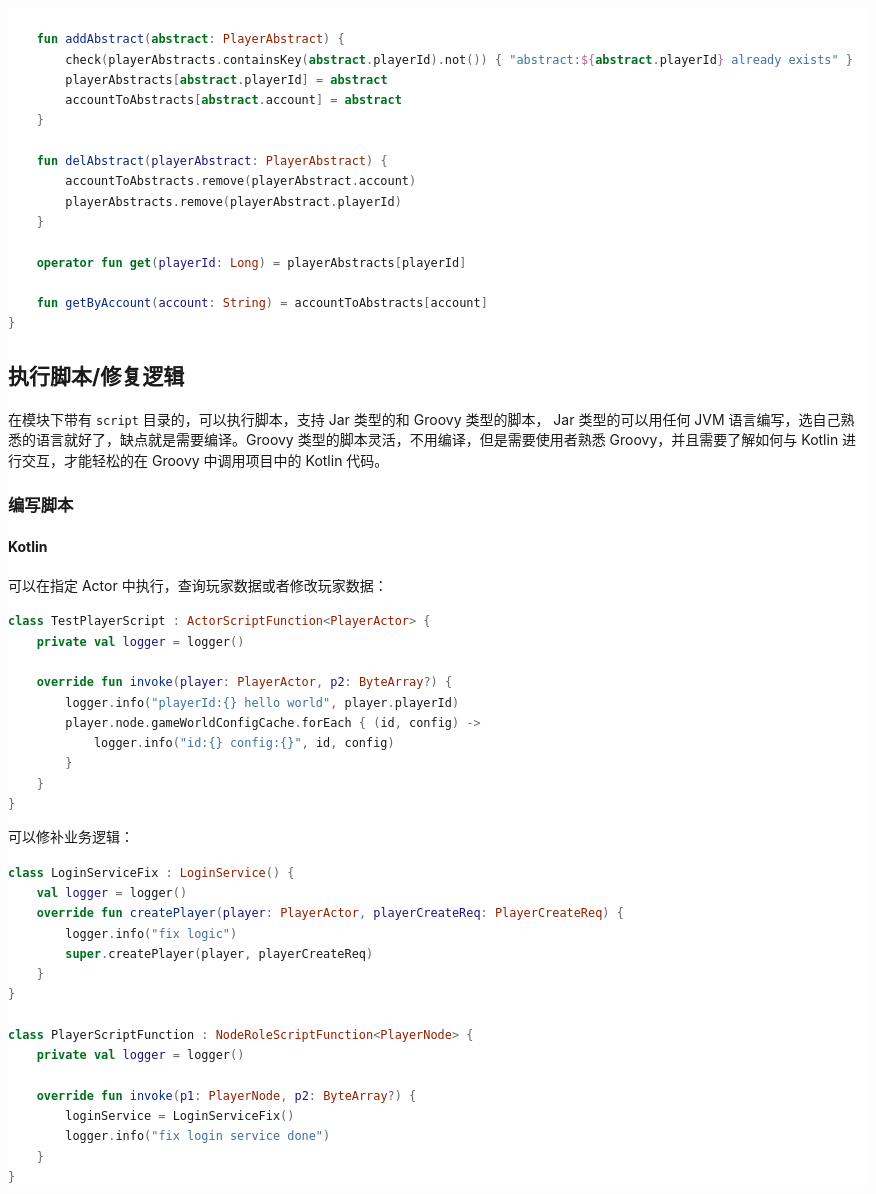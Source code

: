```kotlin

    fun addAbstract(abstract: PlayerAbstract) {
        check(playerAbstracts.containsKey(abstract.playerId).not()) { "abstract:${abstract.playerId} already exists" }
        playerAbstracts[abstract.playerId] = abstract
        accountToAbstracts[abstract.account] = abstract
    }

    fun delAbstract(playerAbstract: PlayerAbstract) {
        accountToAbstracts.remove(playerAbstract.account)
        playerAbstracts.remove(playerAbstract.playerId)
    }

    operator fun get(playerId: Long) = playerAbstracts[playerId]

    fun getByAccount(account: String) = accountToAbstracts[account]
}
```

## 执行脚本/修复逻辑

在模块下带有 `script` 目录的，可以执行脚本，支持 Jar 类型的和 Groovy 类型的脚本， Jar 类型的可以用任何 JVM
语言编写，选自己熟悉的语言就好了，缺点就是需要编译。Groovy 类型的脚本灵活，不用编译，但是需要使用者熟悉 Groovy，并且需要了解如何与
Kotlin 进行交互，才能轻松的在 Groovy 中调用项目中的 Kotlin 代码。

### 编写脚本

#### Kotlin

可以在指定 Actor 中执行，查询玩家数据或者修改玩家数据：

```kotlin
class TestPlayerScript : ActorScriptFunction<PlayerActor> {
    private val logger = logger()

    override fun invoke(player: PlayerActor, p2: ByteArray?) {
        logger.info("playerId:{} hello world", player.playerId)
        player.node.gameWorldConfigCache.forEach { (id, config) ->
            logger.info("id:{} config:{}", id, config)
        }
    }
}
```

可以修补业务逻辑：

```kotlin
class LoginServiceFix : LoginService() {
    val logger = logger()
    override fun createPlayer(player: PlayerActor, playerCreateReq: PlayerCreateReq) {
        logger.info("fix logic")
        super.createPlayer(player, playerCreateReq)
    }
}

class PlayerScriptFunction : NodeRoleScriptFunction<PlayerNode> {
    private val logger = logger()

    override fun invoke(p1: PlayerNode, p2: ByteArray?) {
        loginService = LoginServiceFix()
        logger.info("fix login service done")
    }
}
```
